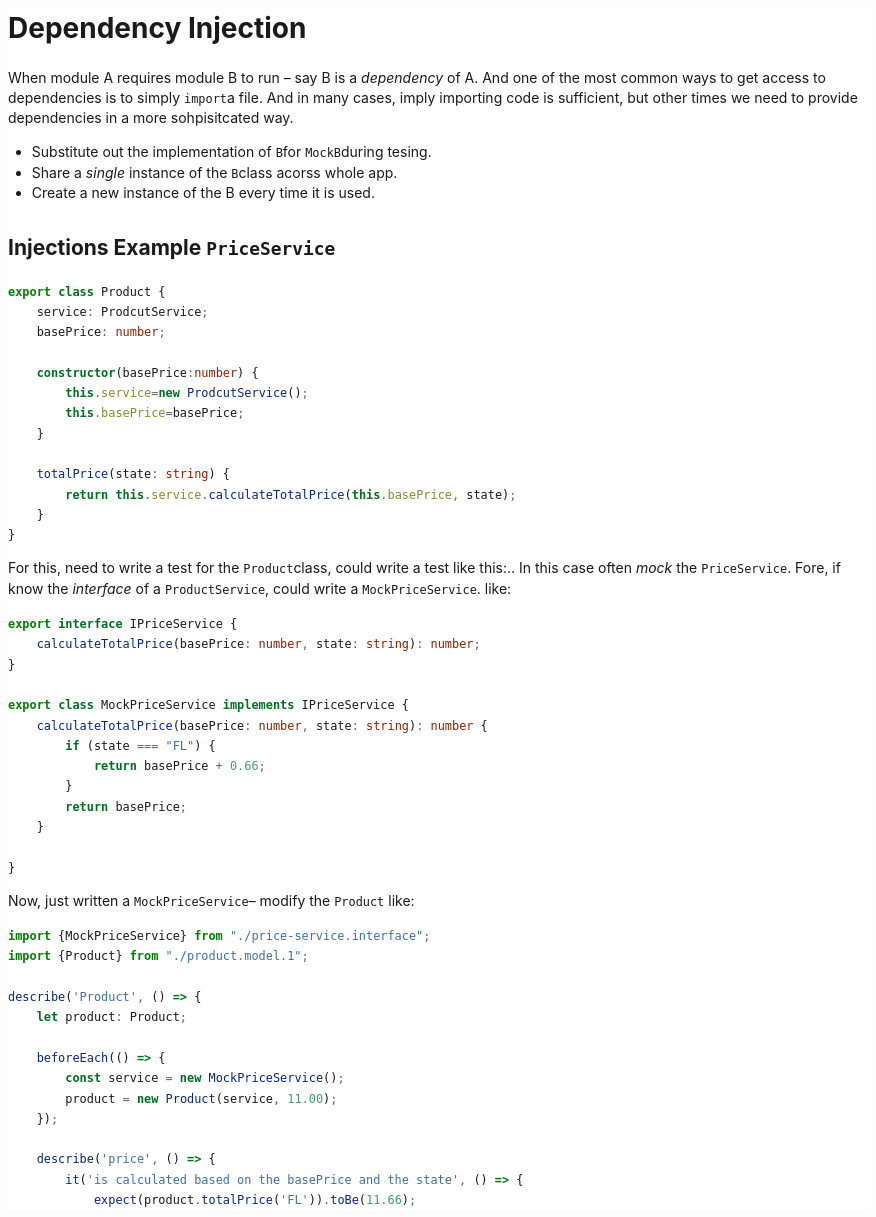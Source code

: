 # Dependency Injection

When module A requires module B to run – say B is a *dependency* of A. And one of the most common ways to get access to dependencies is to simply `import`a file. And in many cases, imply importing code is sufficient, but other times we need to provide dependencies in a more sohpisitcated way.

- Substitute out the implementation of `B`for `MockB`during tesing.
- Share a *single* instance of the `B`class acorss whole app.
- Create a new instance of the B every time it is used.

## Injections Example `PriceService`

```ts
export class Product {
	service: ProdcutService;
	basePrice: number;
	
	constructor(basePrice:number) {
		this.service=new ProdcutService();
		this.basePrice=basePrice;
	}
	
	totalPrice(state: string) {
		return this.service.calculateTotalPrice(this.basePrice, state);
	}
}
```

For this, need to write a test for the `Product`class, could write a test like this:.. In this case often *mock* the `PriceService`. Fore, if know the *interface* of a `ProductService`, could write a `MockPriceService`. like:

```ts
export interface IPriceService {
	calculateTotalPrice(basePrice: number, state: string): number;
}

export class MockPriceService implements IPriceService {
	calculateTotalPrice(basePrice: number, state: string): number {
		if (state === "FL") {
			return basePrice + 0.66;
		}
		return basePrice;
	}

}
```

Now, just written a `MockPriceService`– modify the `Product` like:

```ts
import {MockPriceService} from "./price-service.interface";
import {Product} from "./product.model.1";

describe('Product', () => {
	let product: Product;

	beforeEach(() => {
		const service = new MockPriceService();
		product = new Product(service, 11.00);
	});

	describe('price', () => {
		it('is calculated based on the basePrice and the state', () => {
			expect(product.totalPrice('FL')).toBe(11.66);
```